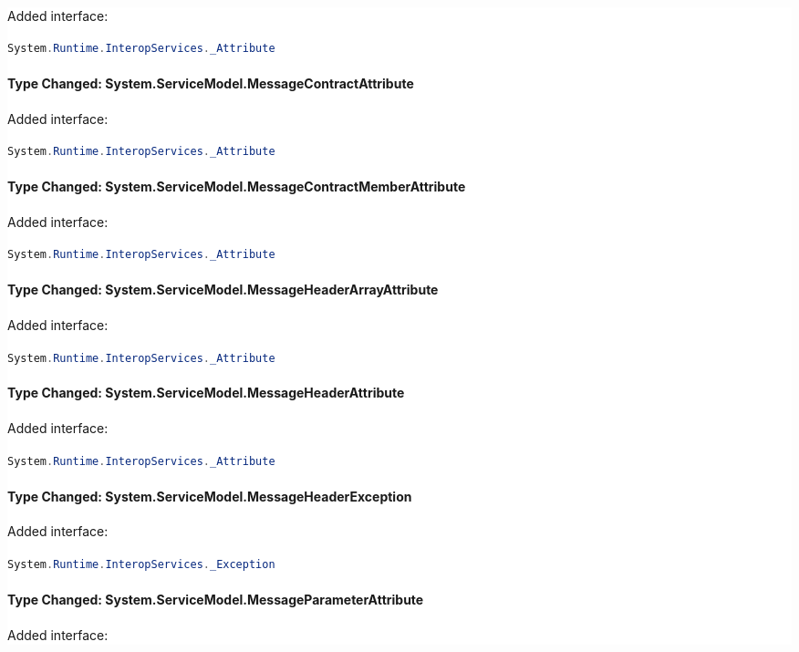 Added interface:

```csharp
System.Runtime.InteropServices._Attribute
```


#### Type Changed: System.ServiceModel.MessageContractAttribute

Added interface:

```csharp
System.Runtime.InteropServices._Attribute
```


#### Type Changed: System.ServiceModel.MessageContractMemberAttribute

Added interface:

```csharp
System.Runtime.InteropServices._Attribute
```


#### Type Changed: System.ServiceModel.MessageHeaderArrayAttribute

Added interface:

```csharp
System.Runtime.InteropServices._Attribute
```


#### Type Changed: System.ServiceModel.MessageHeaderAttribute

Added interface:

```csharp
System.Runtime.InteropServices._Attribute
```


#### Type Changed: System.ServiceModel.MessageHeaderException

Added interface:

```csharp
System.Runtime.InteropServices._Exception
```


#### Type Changed: System.ServiceModel.MessageParameterAttribute

Added interface:
